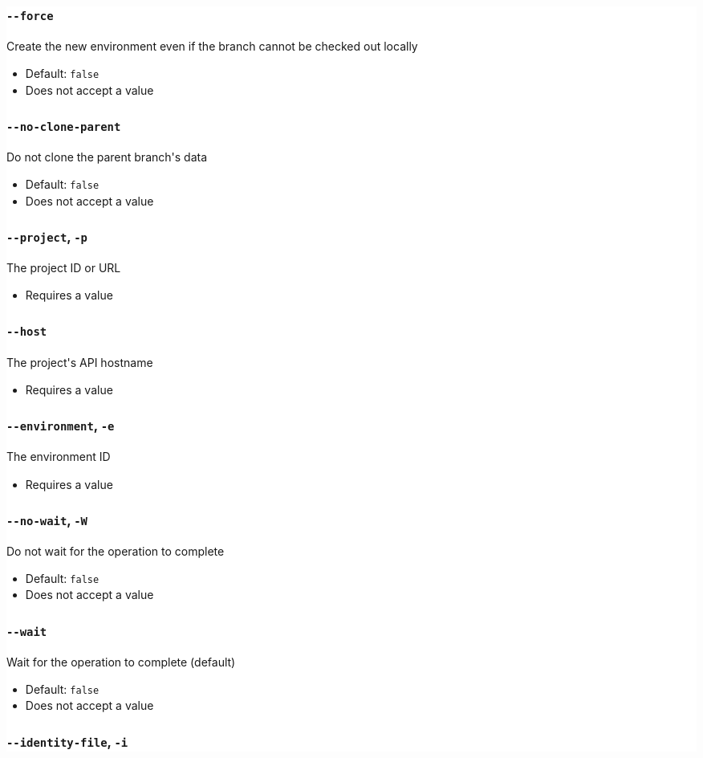 
### `--force`

Create the new environment even if the branch cannot be checked out locally
-  Default: `false`
-  Does not accept a value


### `--no-clone-parent`

Do not clone the parent branch's data
-  Default: `false`
-  Does not accept a value



### `--project`, `-p`



The project ID or URL
-  Requires a value


### `--host`

The project's API hostname
-  Requires a value



### `--environment`, `-e`



The environment ID
-  Requires a value



### `--no-wait`, `-W`



Do not wait for the operation to complete
-  Default: `false`
-  Does not accept a value


### `--wait`

Wait for the operation to complete (default)
-  Default: `false`
-  Does not accept a value



### `--identity-file`, `-i`



